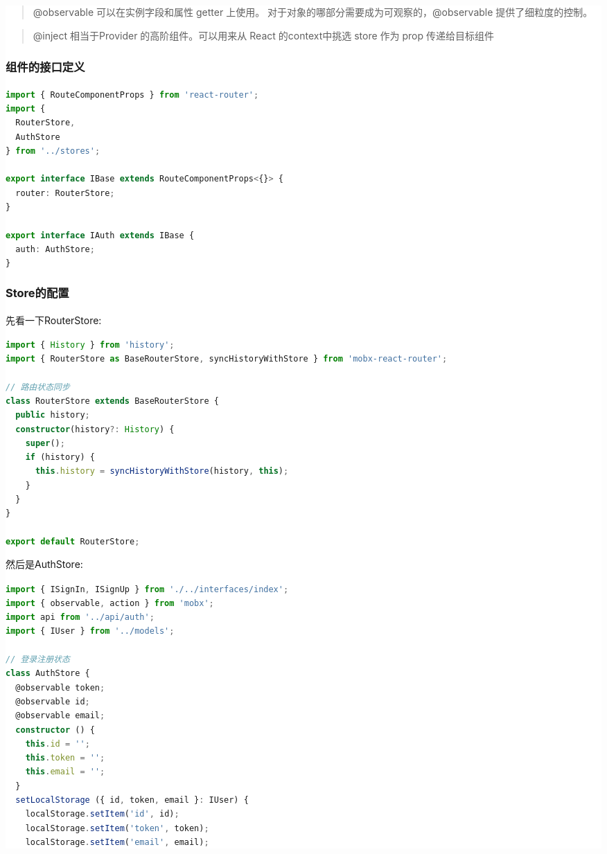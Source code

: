 > @observable 可以在实例字段和属性 getter 上使用。 对于对象的哪部分需要成为可观察的，@observable 提供了细粒度的控制。

> @inject 相当于Provider 的高阶组件。可以用来从 React 的context中挑选 store 作为 prop 传递给目标组件

### 组件的接口定义

```ts
import { RouteComponentProps } from 'react-router';
import {
  RouterStore,
  AuthStore
} from '../stores';

export interface IBase extends RouteComponentProps<{}> {
  router: RouterStore;
}

export interface IAuth extends IBase {
  auth: AuthStore;
}

```

### Store的配置

先看一下RouterStore:

```ts
import { History } from 'history';
import { RouterStore as BaseRouterStore, syncHistoryWithStore } from 'mobx-react-router';

// 路由状态同步
class RouterStore extends BaseRouterStore {
  public history;
  constructor(history?: History) {
    super();
    if (history) {
      this.history = syncHistoryWithStore(history, this);
    }
  }
}

export default RouterStore;
```

然后是AuthStore:

```ts
import { ISignIn, ISignUp } from './../interfaces/index';
import { observable, action } from 'mobx';
import api from '../api/auth'; 
import { IUser } from '../models';

// 登录注册状态
class AuthStore {
  @observable token;
  @observable id;
  @observable email;
  constructor () {
    this.id = '';
    this.token = '';
    this.email = '';
  }
  setLocalStorage ({ id, token, email }: IUser) {
    localStorage.setItem('id', id);
    localStorage.setItem('token', token);
    localStorage.setItem('email', email);
```